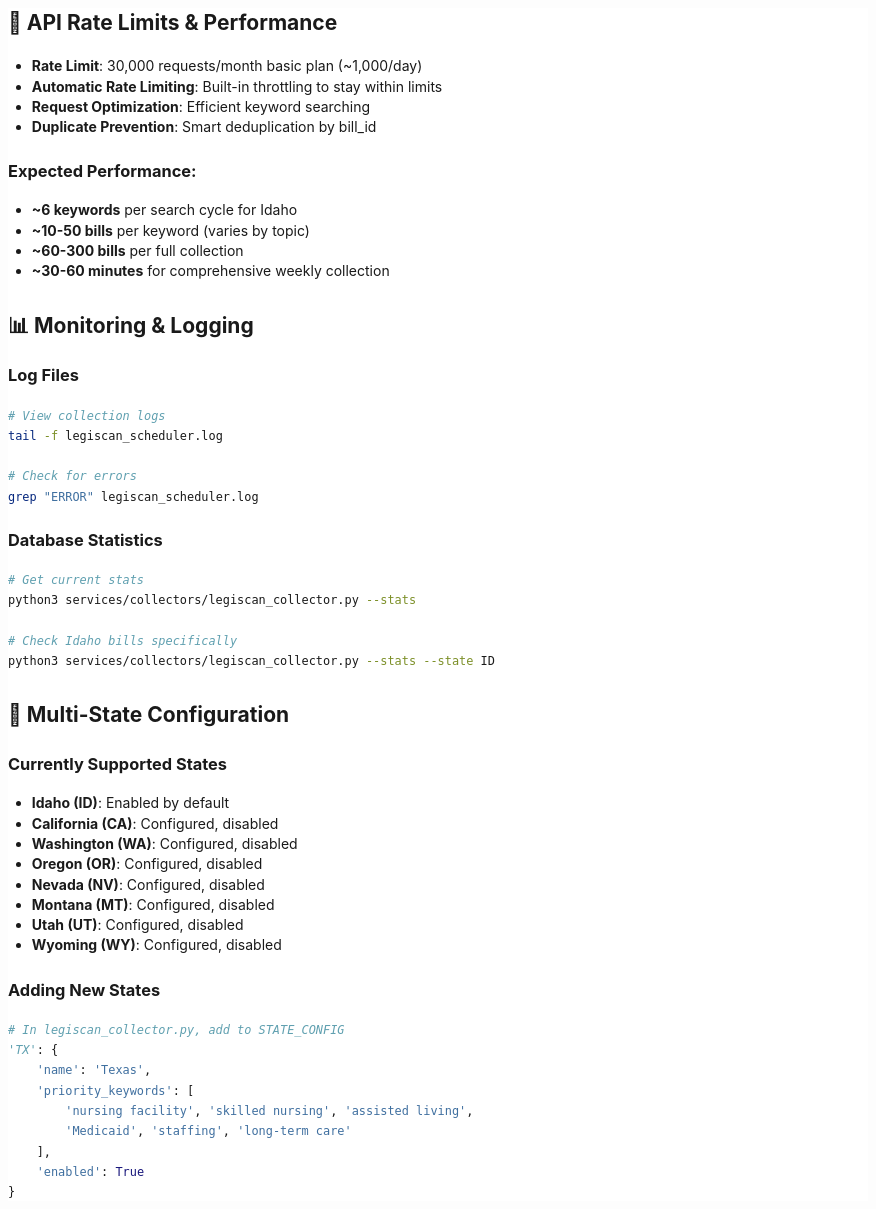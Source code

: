 ## 🎯 API Rate Limits & Performance

- **Rate Limit**: 30,000 requests/month basic plan (~1,000/day)
- **Automatic Rate Limiting**: Built-in throttling to stay within limits
- **Request Optimization**: Efficient keyword searching
- **Duplicate Prevention**: Smart deduplication by bill_id

### Expected Performance:
- **~6 keywords** per search cycle for Idaho
- **~10-50 bills** per keyword (varies by topic)
- **~60-300 bills** per full collection
- **~30-60 minutes** for comprehensive weekly collection

## 📊 Monitoring & Logging

### Log Files
```bash
# View collection logs
tail -f legiscan_scheduler.log

# Check for errors
grep "ERROR" legiscan_scheduler.log
```

### Database Statistics
```bash
# Get current stats
python3 services/collectors/legiscan_collector.py --stats

# Check Idaho bills specifically
python3 services/collectors/legiscan_collector.py --stats --state ID
```

## 🔧 Multi-State Configuration

### Currently Supported States
- **Idaho (ID)**: Enabled by default
- **California (CA)**: Configured, disabled
- **Washington (WA)**: Configured, disabled
- **Oregon (OR)**: Configured, disabled
- **Nevada (NV)**: Configured, disabled
- **Montana (MT)**: Configured, disabled
- **Utah (UT)**: Configured, disabled
- **Wyoming (WY)**: Configured, disabled

### Adding New States

```python
# In legiscan_collector.py, add to STATE_CONFIG
'TX': {
    'name': 'Texas',
    'priority_keywords': [
        'nursing facility', 'skilled nursing', 'assisted living',
        'Medicaid', 'staffing', 'long-term care'
    ],
    'enabled': True
}
```
